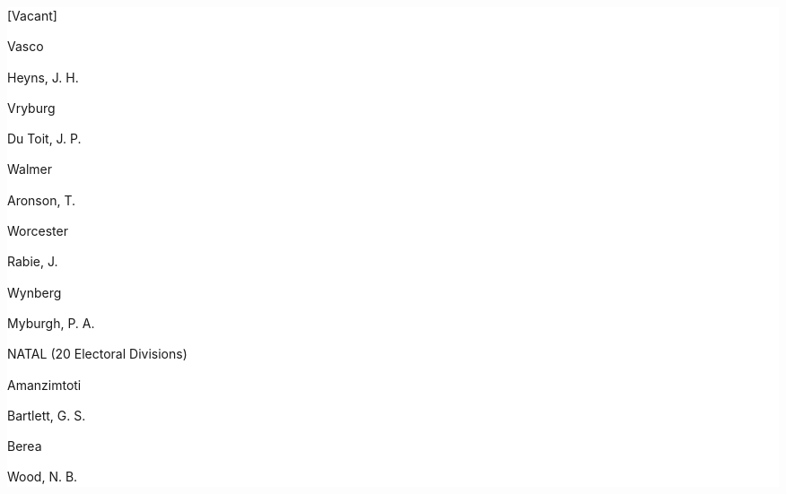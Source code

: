 <td><p>[Vacant]</p></td>

</tr>

<tr>

<td><p>Vasco</p></td>

<td><p>Heyns, J. H.</p></td>

</tr>

<tr>

<td><p>Vryburg</p></td>

<td><p>Du Toit, J. P.</p></td>

</tr>

<tr>

<td><p>Walmer</p></td>

<td><p>Aronson, T.</p></td>

</tr>

<tr>

<td><p>Worcester</p></td>

<td><p>Rabie, J.</p></td>

</tr>

<tr>

<td><p>Wynberg</p></td>

<td><p>Myburgh, P. A.</p></td>

</tr>

<tr>

<td colspan="2"><p>NATAL (20 Electoral Divisions)</p></td>

</tr>

<tr>

<td><p>Amanzimtoti</p></td>

<td><p>Bartlett, G. S.</p></td>

</tr>

<tr>

<td><p>Berea</p></td>

<td><p>Wood, N. B.</p></td>

</tr>
